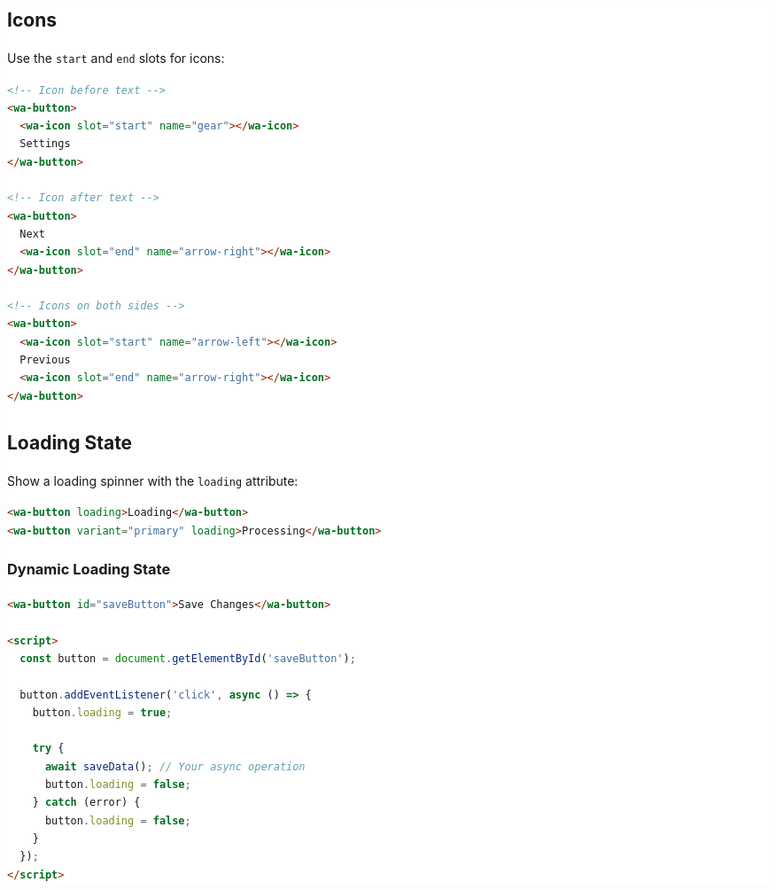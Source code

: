 ## Icons

Use the `start` and `end` slots for icons:

```html
<!-- Icon before text -->
<wa-button>
  <wa-icon slot="start" name="gear"></wa-icon>
  Settings
</wa-button>

<!-- Icon after text -->
<wa-button>
  Next
  <wa-icon slot="end" name="arrow-right"></wa-icon>
</wa-button>

<!-- Icons on both sides -->
<wa-button>
  <wa-icon slot="start" name="arrow-left"></wa-icon>
  Previous
  <wa-icon slot="end" name="arrow-right"></wa-icon>
</wa-button>
```

## Loading State

Show a loading spinner with the `loading` attribute:

```html
<wa-button loading>Loading</wa-button>
<wa-button variant="primary" loading>Processing</wa-button>
```

### Dynamic Loading State

```html
<wa-button id="saveButton">Save Changes</wa-button>

<script>
  const button = document.getElementById('saveButton');

  button.addEventListener('click', async () => {
    button.loading = true;

    try {
      await saveData(); // Your async operation
      button.loading = false;
    } catch (error) {
      button.loading = false;
    }
  });
</script>
```
